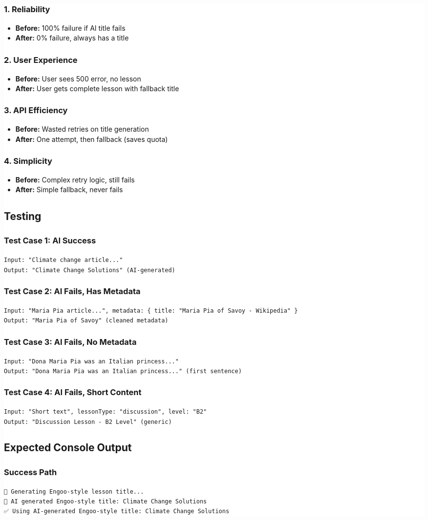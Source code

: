 ### 1. Reliability
- **Before:** 100% failure if AI title fails
- **After:** 0% failure, always has a title

### 2. User Experience
- **Before:** User sees 500 error, no lesson
- **After:** User gets complete lesson with fallback title

### 3. API Efficiency
- **Before:** Wasted retries on title generation
- **After:** One attempt, then fallback (saves quota)

### 4. Simplicity
- **Before:** Complex retry logic, still fails
- **After:** Simple fallback, never fails

## Testing

### Test Case 1: AI Success
```
Input: "Climate change article..."
Output: "Climate Change Solutions" (AI-generated)
```

### Test Case 2: AI Fails, Has Metadata
```
Input: "Maria Pia article...", metadata: { title: "Maria Pia of Savoy - Wikipedia" }
Output: "Maria Pia of Savoy" (cleaned metadata)
```

### Test Case 3: AI Fails, No Metadata
```
Input: "Dona Maria Pia was an Italian princess..."
Output: "Dona Maria Pia was an Italian princess..." (first sentence)
```

### Test Case 4: AI Fails, Short Content
```
Input: "Short text", lessonType: "discussion", level: "B2"
Output: "Discussion Lesson - B2 Level" (generic)
```

## Expected Console Output

### Success Path
```
🎯 Generating Engoo-style lesson title...
🤖 AI generated Engoo-style title: Climate Change Solutions
✅ Using AI-generated Engoo-style title: Climate Change Solutions
```
